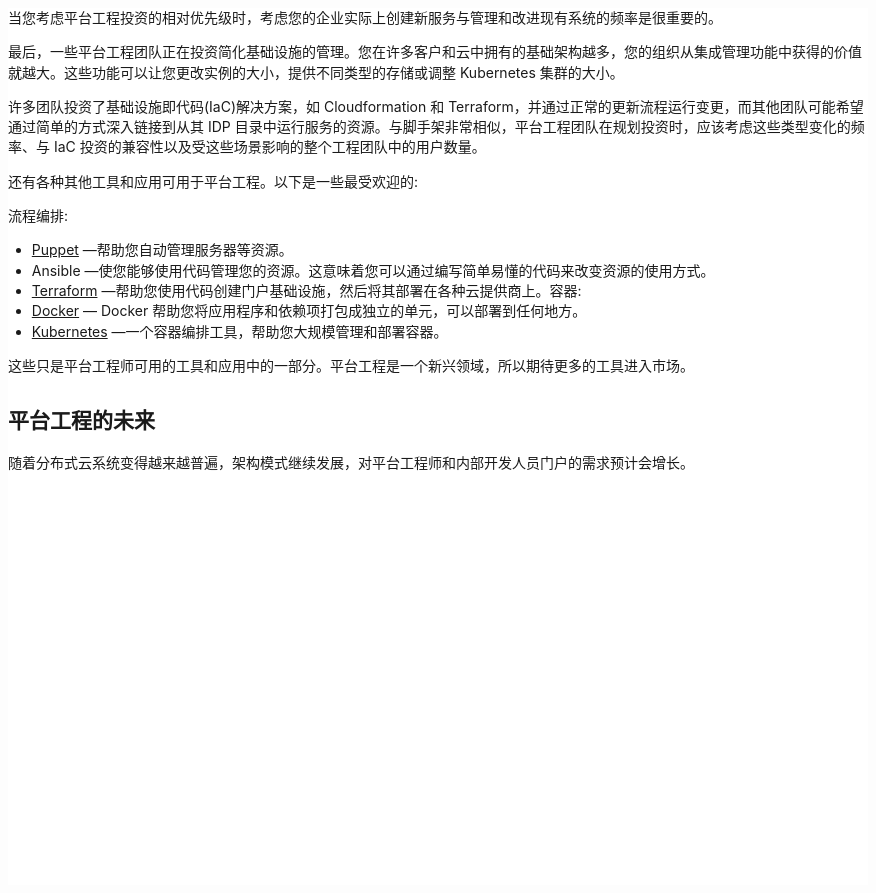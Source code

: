 当您考虑平台工程投资的相对优先级时，考虑您的企业实际上创建新服务与管理和改进现有系统的频率是很重要的。

最后，一些平台工程团队正在投资简化基础设施的管理。您在许多客户和云中拥有的基础架构越多，您的组织从集成管理功能中获得的价值就越大。这些功能可以让您更改实例的大小，提供不同类型的存储或调整 Kubernetes 集群的大小。

许多团队投资了基础设施即代码(IaC)解决方案，如 Cloudformation 和 Terraform，并通过正常的更新流程运行变更，而其他团队可能希望通过简单的方式深入链接到从其 IDP 目录中运行服务的资源。与脚手架非常相似，平台工程团队在规划投资时，应该考虑这些类型变化的频率、与 IaC 投资的兼容性以及受这些场景影响的整个工程团队中的用户数量。

还有各种其他工具和应用可用于平台工程。以下是一些最受欢迎的:

流程编排:

*   [Puppet](https://puppet.com/) —帮助您自动管理服务器等资源。
*   Ansible —使您能够使用代码管理您的资源。这意味着您可以通过编写简单易懂的代码来改变资源的使用方式。
*   [Terraform](https://www.terraform.io/) —帮助您使用代码创建门户基础设施，然后将其部署在各种云提供商上。容器:
*   [Docker](https://www.docker.com/) — Docker 帮助您将应用程序和依赖项打包成独立的单元，可以部署到任何地方。
*   [Kubernetes](https://kubernetes.io/) —一个容器编排工具，帮助您大规模管理和部署容器。

这些只是平台工程师可用的工具和应用中的一部分。平台工程是一个新兴领域，所以期待更多的工具进入市场。

## **平台工程的未来**

随着分布式云系统变得越来越普遍，架构模式继续发展，对平台工程师和内部开发人员门户的需求预计会增长。

<svg xmlns:xlink="http://www.w3.org/1999/xlink" viewBox="0 0 68 31" version="1.1"><title>Group</title> <desc>Created with Sketch.</desc></svg>